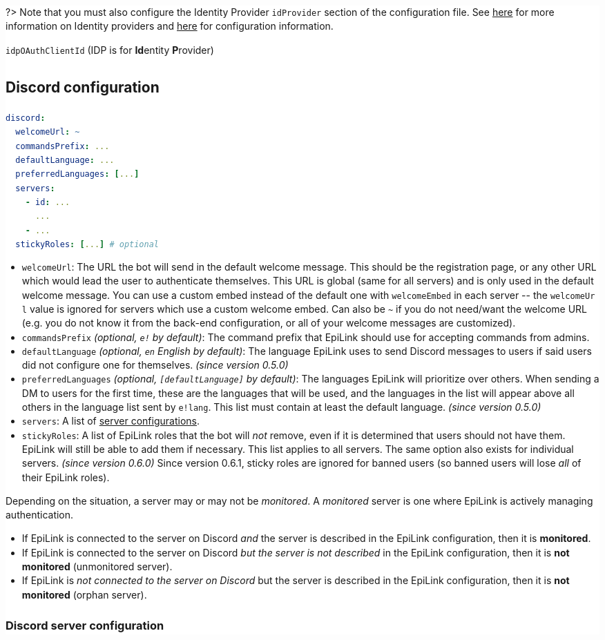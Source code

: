 ?> Note that you must also configure the Identity Provider `idProvider` section of the configuration file. See [here](Admin/IdentityProviders.md) for more information on Identity providers and [here](#identity-provider) for configuration information.

`idpOAuthClientId` (IDP is for **Id**entity **P**rovider)

## Discord configuration

```yaml
discord:
  welcomeUrl: ~
  commandsPrefix: ...
  defaultLanguage: ...
  preferredLanguages: [...]
  servers:
    - id: ...
      ...
    - ...
  stickyRoles: [...] # optional
```

* `welcomeUrl`: The URL the bot will send in the default welcome message. This should be the registration page, or any other URL which would lead the user to authenticate themselves. This URL is global (same for all servers) and is only used in the default welcome message. You can use a custom embed instead of the default one with `welcomeEmbed` in each server -- the `welcomeUrl` value is ignored for servers which use a custom welcome embed. Can also be `~` if you do not need/want the welcome URL (e.g. you do not know it from the back-end configuration, or all of your welcome messages are customized).
* `commandsPrefix` *(optional, `e!` by default)*: The command prefix that EpiLink should use for accepting commands from admins.
* `defaultLanguage` *(optional, `en` English by default)*: The language EpiLink uses to send Discord messages to users if said users did not configure one for themselves. *(since version 0.5.0)*
* `preferredLanguages` *(optional, `[defaultLanguage]` by default)*: The languages EpiLink will prioritize over others. When sending a DM to users for the first time, these are the languages that will be used, and the languages in the list will appear above all others in the language list sent by `e!lang`. This list must contain at least the default language. *(since version 0.5.0)*
* `servers`: A list of [server configurations](#discord-server-configuration).
* `stickyRoles`: A list of EpiLink roles that the bot will *not* remove, even if it is determined that users should not have them. EpiLink will still be able to add them if necessary. This list applies to all servers. The same option also exists for individual servers. *(since version 0.6.0)* Since version 0.6.1, sticky roles are ignored for banned users (so banned users will lose *all* of their EpiLink roles).

Depending on the situation, a server may or may not be *monitored*. A *monitored* server is one where EpiLink is actively managing authentication.

* If EpiLink is connected to the server on Discord *and* the server is described in the EpiLink configuration, then it is **monitored**.
* If EpiLink is connected to the server on Discord *but the server is not described* in the EpiLink configuration, then it is **not monitored** (unmonitored server).
* If EpiLink is *not connected to the server on Discord* but the server is described in the EpiLink configuration, then it is **not monitored** (orphan server).

### Discord server configuration
